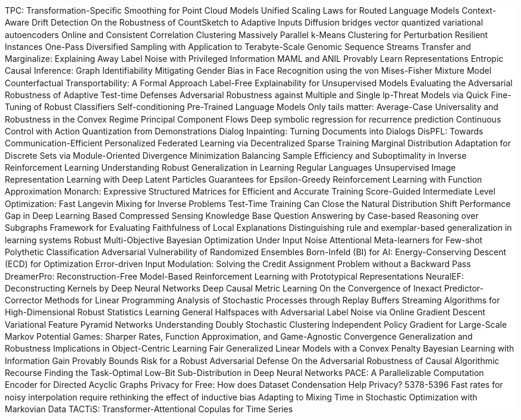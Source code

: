 TPC: Transformation-Specific Smoothing for Point Cloud Models
Unified Scaling Laws for Routed Language Models
Context-Aware Drift Detection
On the Robustness of CountSketch to Adaptive Inputs
Diffusion bridges vector quantized variational autoencoders
Online and Consistent Correlation Clustering
Massively Parallel k-Means Clustering for Perturbation Resilient Instances
One-Pass Diversified Sampling with Application to Terabyte-Scale Genomic Sequence Streams
Transfer and Marginalize: Explaining Away Label Noise with Privileged Information
MAML and ANIL Provably Learn Representations
Entropic Causal Inference: Graph Identifiability
Mitigating Gender Bias in Face Recognition using the von Mises-Fisher Mixture Model
Counterfactual Transportability: A Formal Approach
Label-Free Explainability for Unsupervised Models
Evaluating the Adversarial Robustness of Adaptive Test-time Defenses
Adversarial Robustness against Multiple and Single lp-Threat Models via Quick Fine-Tuning of Robust Classifiers
Self-conditioning Pre-Trained Language Models
Only tails matter: Average-Case Universality and Robustness in the Convex Regime
Principal Component Flows
Deep symbolic regression for recurrence prediction
Continuous Control with Action Quantization from Demonstrations
Dialog Inpainting: Turning Documents into Dialogs
DisPFL: Towards Communication-Efficient Personalized Federated Learning via Decentralized Sparse Training
Marginal Distribution Adaptation for Discrete Sets via Module-Oriented Divergence Minimization
Balancing Sample Efficiency and Suboptimality in Inverse Reinforcement Learning
Understanding Robust Generalization in Learning Regular Languages
Unsupervised Image Representation Learning with Deep Latent Particles
Guarantees for Epsilon-Greedy Reinforcement Learning with Function Approximation
Monarch: Expressive Structured Matrices for Efficient and Accurate Training
Score-Guided Intermediate Level Optimization: Fast Langevin Mixing for Inverse Problems
Test-Time Training Can Close the Natural Distribution Shift Performance Gap in Deep Learning Based Compressed Sensing
Knowledge Base Question Answering by Case-based Reasoning over Subgraphs
Framework for Evaluating Faithfulness of Local Explanations
Distinguishing rule and exemplar-based generalization in learning systems
Robust Multi-Objective Bayesian Optimization Under Input Noise
Attentional Meta-learners for Few-shot Polythetic Classification
Adversarial Vulnerability of Randomized Ensembles
Born-Infeld (BI) for AI: Energy-Conserving Descent (ECD) for Optimization
Error-driven Input Modulation: Solving the Credit Assignment Problem without a Backward Pass
DreamerPro: Reconstruction-Free Model-Based Reinforcement Learning with Prototypical Representations
NeuralEF: Deconstructing Kernels by Deep Neural Networks
Deep Causal Metric Learning
On the Convergence of Inexact Predictor-Corrector Methods for Linear Programming
Analysis of Stochastic Processes through Replay Buffers
Streaming Algorithms for High-Dimensional Robust Statistics
Learning General Halfspaces with Adversarial Label Noise via Online Gradient Descent
Variational Feature Pyramid Networks
Understanding Doubly Stochastic Clustering
Independent Policy Gradient for Large-Scale Markov Potential Games: Sharper Rates, Function Approximation, and Game-Agnostic Convergence
Generalization and Robustness Implications in Object-Centric Learning
Fair Generalized Linear Models with a Convex Penalty
Bayesian Learning with Information Gain Provably Bounds Risk for a Robust Adversarial Defense
On the Adversarial Robustness of Causal Algorithmic Recourse
Finding the Task-Optimal Low-Bit Sub-Distribution in Deep Neural Networks
PACE: A Parallelizable Computation Encoder for Directed Acyclic Graphs
Privacy for Free: How does Dataset Condensation Help Privacy? 5378-5396
Fast rates for noisy interpolation require rethinking the effect of inductive bias
Adapting to Mixing Time in Stochastic Optimization with Markovian Data
TACTiS: Transformer-Attentional Copulas for Time Series